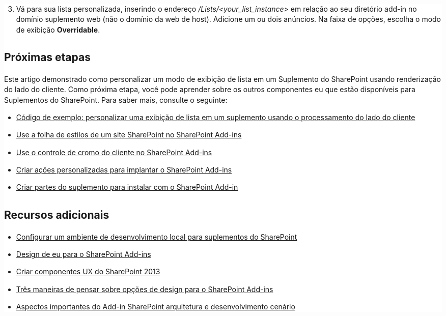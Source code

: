   
3. Vá para sua lista personalizada, inserindo o endereço  _/Lists/<your_list_instance>_ em relação ao seu diretório add-in no domínio suplemento web (não o domínio da web de host). Adicione um ou dois anúncios. Na faixa de opções, escolha o modo de exibição **Overridable**.
    
  

## Próximas etapas
<a name="SP15CSRlistview_Nextsteps"> </a>

Este artigo demonstrado como personalizar um modo de exibição de lista em um Suplemento do SharePoint usando renderização do lado do cliente. Como próxima etapa, você pode aprender sobre os outros componentes eu que estão disponíveis para Suplementos do SharePoint. Para saber mais, consulte o seguinte:
  
    
    

-  [Código de exemplo: personalizar uma exibição de lista em um suplemento usando o processamento do lado do cliente](http://code.msdn.microsoft.com/SharePoint-2013-Customize-61761017)
    
  
-  [Use a folha de estilos de um site SharePoint no SharePoint Add-ins](use-a-sharepoint-website-s-style-sheet-in-sharepoint-add-ins.md)
    
  
-  [Use o controle de cromo do cliente no SharePoint Add-ins](use-the-client-chrome-control-in-sharepoint-add-ins.md)
    
  
-  [Criar ações personalizadas para implantar o SharePoint Add-ins](create-custom-actions-to-deploy-with-sharepoint-add-ins.md)
    
  
-  [Criar partes do suplemento para instalar com o SharePoint Add-in](create-add-in-parts-to-install-with-your-sharepoint-add-in.md)
    
  

## Recursos adicionais
<a name="SP15CSRlistview_AddResources"> </a>


-  [Configurar um ambiente de desenvolvimento local para suplementos do SharePoint](set-up-an-on-premises-development-environment-for-sharepoint-add-ins.md)
    
  
-  [Design de eu para o SharePoint Add-ins](ux-design-for-sharepoint-add-ins.md)
    
  
-  [Criar componentes UX do SharePoint 2013](create-ux-components-in-sharepoint-2013.md)
    
  
-  [Três maneiras de pensar sobre opções de design para o SharePoint Add-ins](three-ways-to-think-about-design-options-for-sharepoint-add-ins.md)
    
  
-  [Aspectos importantes do Add-in SharePoint arquitetura e desenvolvimento cenário](important-aspects-of-the-sharepoint-add-in-architecture-and-development-landscap.md)
    
  

